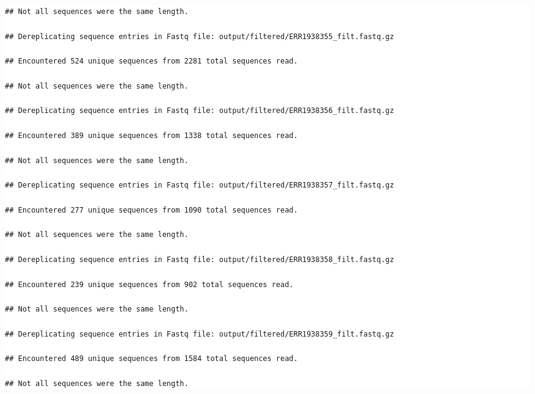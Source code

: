     ## Not all sequences were the same length.

    ## Dereplicating sequence entries in Fastq file: output/filtered/ERR1938355_filt.fastq.gz

    ## Encountered 524 unique sequences from 2281 total sequences read.

    ## Not all sequences were the same length.

    ## Dereplicating sequence entries in Fastq file: output/filtered/ERR1938356_filt.fastq.gz

    ## Encountered 389 unique sequences from 1338 total sequences read.

    ## Not all sequences were the same length.

    ## Dereplicating sequence entries in Fastq file: output/filtered/ERR1938357_filt.fastq.gz

    ## Encountered 277 unique sequences from 1090 total sequences read.

    ## Not all sequences were the same length.

    ## Dereplicating sequence entries in Fastq file: output/filtered/ERR1938358_filt.fastq.gz

    ## Encountered 239 unique sequences from 902 total sequences read.

    ## Not all sequences were the same length.

    ## Dereplicating sequence entries in Fastq file: output/filtered/ERR1938359_filt.fastq.gz

    ## Encountered 489 unique sequences from 1584 total sequences read.

    ## Not all sequences were the same length.
